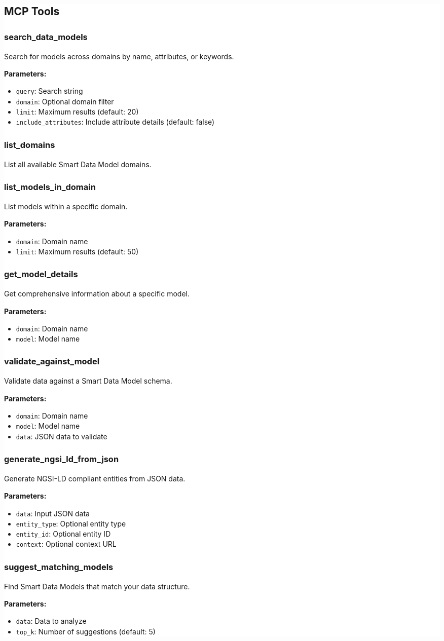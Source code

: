 ## MCP Tools

### search_data_models
Search for models across domains by name, attributes, or keywords.

**Parameters:**
- `query`: Search string
- `domain`: Optional domain filter
- `limit`: Maximum results (default: 20)
- `include_attributes`: Include attribute details (default: false)

### list_domains
List all available Smart Data Model domains.

### list_models_in_domain
List models within a specific domain.

**Parameters:**
- `domain`: Domain name
- `limit`: Maximum results (default: 50)

### get_model_details
Get comprehensive information about a specific model.

**Parameters:**
- `domain`: Domain name
- `model`: Model name

### validate_against_model
Validate data against a Smart Data Model schema.

**Parameters:**
- `domain`: Domain name
- `model`: Model name
- `data`: JSON data to validate

### generate_ngsi_ld_from_json
Generate NGSI-LD compliant entities from JSON data.

**Parameters:**
- `data`: Input JSON data
- `entity_type`: Optional entity type
- `entity_id`: Optional entity ID
- `context`: Optional context URL

### suggest_matching_models
Find Smart Data Models that match your data structure.

**Parameters:**
- `data`: Data to analyze
- `top_k`: Number of suggestions (default: 5)

